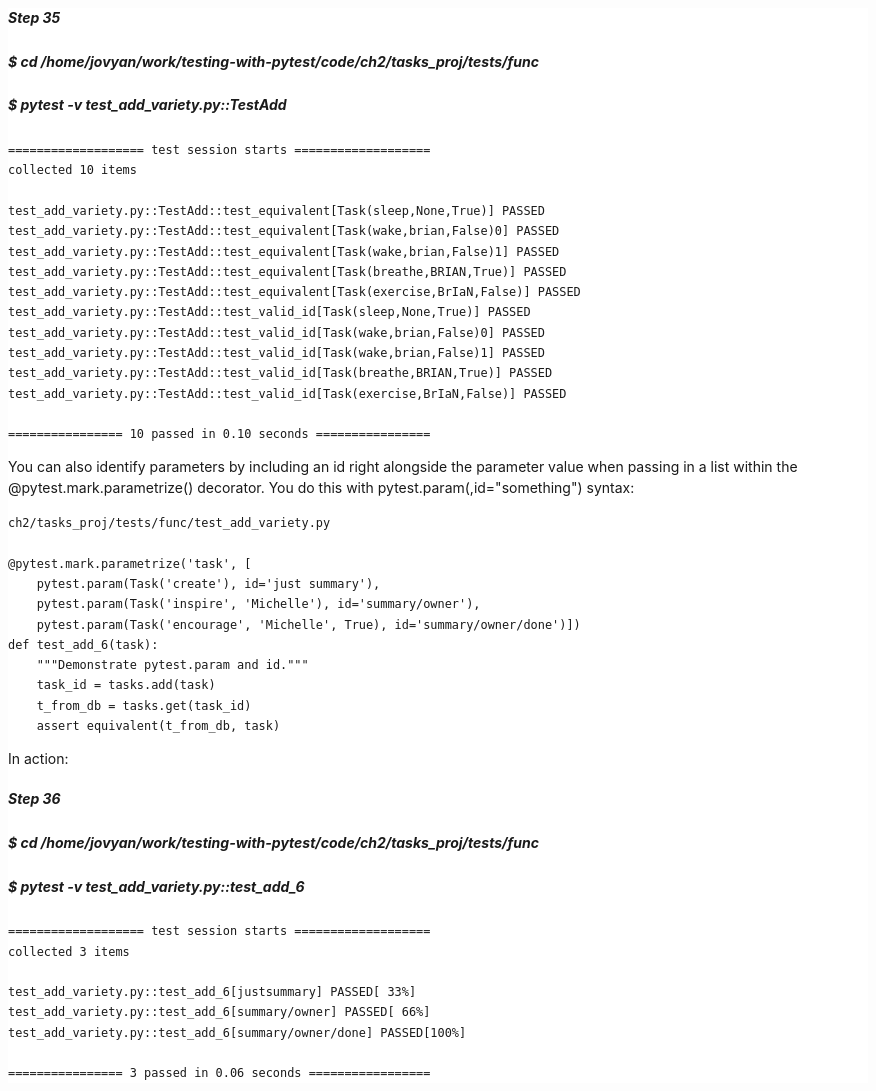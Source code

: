 ##### Step  35

##### $ cd /home/jovyan/work/testing-with-pytest/code/ch2/tasks_proj/tests/func
##### $ pytest -v test_add_variety.py::TestAdd

```
=================== test session starts ===================
collected 10 items

test_add_variety.py::TestAdd::test_equivalent[Task(sleep,None,True)] PASSED
test_add_variety.py::TestAdd::test_equivalent[Task(wake,brian,False)0] PASSED
test_add_variety.py::TestAdd::test_equivalent[Task(wake,brian,False)1] PASSED
test_add_variety.py::TestAdd::test_equivalent[Task(breathe,BRIAN,True)] PASSED
test_add_variety.py::TestAdd::test_equivalent[Task(exercise,BrIaN,False)] PASSED
test_add_variety.py::TestAdd::test_valid_id[Task(sleep,None,True)] PASSED
test_add_variety.py::TestAdd::test_valid_id[Task(wake,brian,False)0] PASSED
test_add_variety.py::TestAdd::test_valid_id[Task(wake,brian,False)1] PASSED
test_add_variety.py::TestAdd::test_valid_id[Task(breathe,BRIAN,True)] PASSED
test_add_variety.py::TestAdd::test_valid_id[Task(exercise,BrIaN,False)] PASSED

================ 10 passed in 0.10 seconds ================
```

You can also identify parameters by including an id right alongside the
parameter value when passing in a list within the @pytest.mark.parametrize()
decorator. You do this with pytest.param(<value>,id="something") syntax:

```
ch2/tasks_proj/tests/func/test_add_variety.py

@pytest.mark.parametrize('task', [
    pytest.param(Task('create'), id='just summary'),
    pytest.param(Task('inspire', 'Michelle'), id='summary/owner'),
    pytest.param(Task('encourage', 'Michelle', True), id='summary/owner/done')])
def test_add_6(task):
    """Demonstrate pytest.param and id."""
    task_id = tasks.add(task)
    t_from_db = tasks.get(task_id)
    assert equivalent(t_from_db, task)
```

In action:

##### Step 36

##### $ cd /home/jovyan/work/testing-with-pytest/code/ch2/tasks_proj/tests/func
##### $ pytest -v test_add_variety.py::test_add_6

```
=================== test session starts ===================
collected 3 items

test_add_variety.py::test_add_6[justsummary] PASSED[ 33%]
test_add_variety.py::test_add_6[summary/owner] PASSED[ 66%]
test_add_variety.py::test_add_6[summary/owner/done] PASSED[100%]

================ 3 passed in 0.06 seconds =================
```
